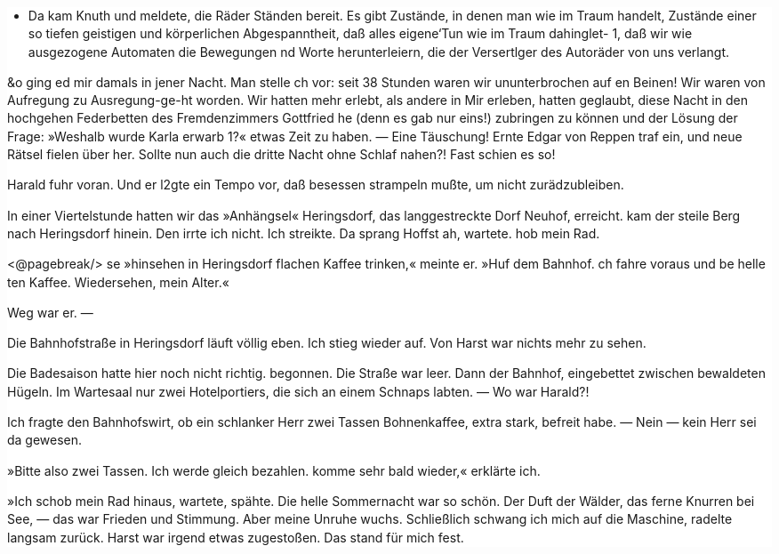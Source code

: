 - Da kam Knuth und meldete, die Räder Ständen bereit.
Es gibt Zustände, in denen man wie im Traum handelt,
Zustände einer so tiefen geistigen und körperlichen Abgespanntheit,
daß alles eigene‘Tun wie im Traum dahinglet-
1, daß wir wie ausgezogene Automaten die Bewegungen
nd Worte herunterleiern, die der Versertlger des Autoräder
von uns verlangt.

&o ging ed mir damals in jener Nacht. Man stelle
ch vor: seit 38 Stunden waren wir ununterbrochen auf
en Beinen! Wir waren von Aufregung zu Ausregung-ge-ht
worden. Wir hatten mehr erlebt, als andere in Mir
erleben, hatten geglaubt, diese Nacht in den hochgehen
Federbetten des Fremdenzimmers Gottfried
he (denn es gab nur eins!) zubringen zu können und
der Lösung der Frage: »Weshalb wurde Karla erwarb
1?« etwas Zeit zu haben. — Eine Täuschung! Ernte
Edgar von Reppen traf ein, und neue Rätsel fielen über
her. Sollte nun auch die dritte Nacht ohne Schlaf
nahen?! Fast schien es so!

Harald fuhr voran. Und er l2gte ein Tempo vor, daß
besessen strampeln mußte, um nicht zurädzubleiben.

In einer Viertelstunde hatten wir das »Anhängsel«
Heringsdorf, das langgestreckte Dorf Neuhof, erreicht.
kam der steile Berg nach Heringsdorf hinein. Den
irrte ich nicht. Ich streikte. Da sprang Hoffst ah, wartete.
hob mein Rad.

<@pagebreak/>
se »hinsehen in Heringsdorf flachen Kaffee trinken,«
meinte er. »Huf dem Bahnhof. ch fahre voraus und be
helle ten Kaffee. Wiedersehen, mein Alter.«

Weg war er. —

Die Bahnhofstraße in Heringsdorf läuft völlig eben.
Ich stieg wieder auf. Von Harst war nichts mehr zu sehen.

Die Badesaison hatte hier noch nicht richtig. begonnen.
Die Straße war leer. Dann der Bahnhof, eingebettet
zwischen bewaldeten Hügeln. Im Wartesaal nur zwei Hotelportiers,
die sich an einem Schnaps labten. — Wo war
Harald?!

Ich fragte den Bahnhofswirt, ob ein schlanker Herr
zwei Tassen Bohnenkaffee, extra stark, befreit habe. —
Nein — kein Herr sei da gewesen.

»Bitte also zwei Tassen. Ich werde gleich bezahlen.
komme sehr bald wieder,« erklärte ich.

»Ich schob mein Rad hinaus, wartete, spähte. Die helle
Sommernacht war so schön. Der Duft der Wälder, das
ferne Knurren bei See, — das war Frieden und Stimmung.
Aber meine Unruhe wuchs. Schließlich schwang
ich mich auf die Maschine, radelte langsam zurück. Harst
war irgend etwas zugestoßen. Das stand für mich fest.

